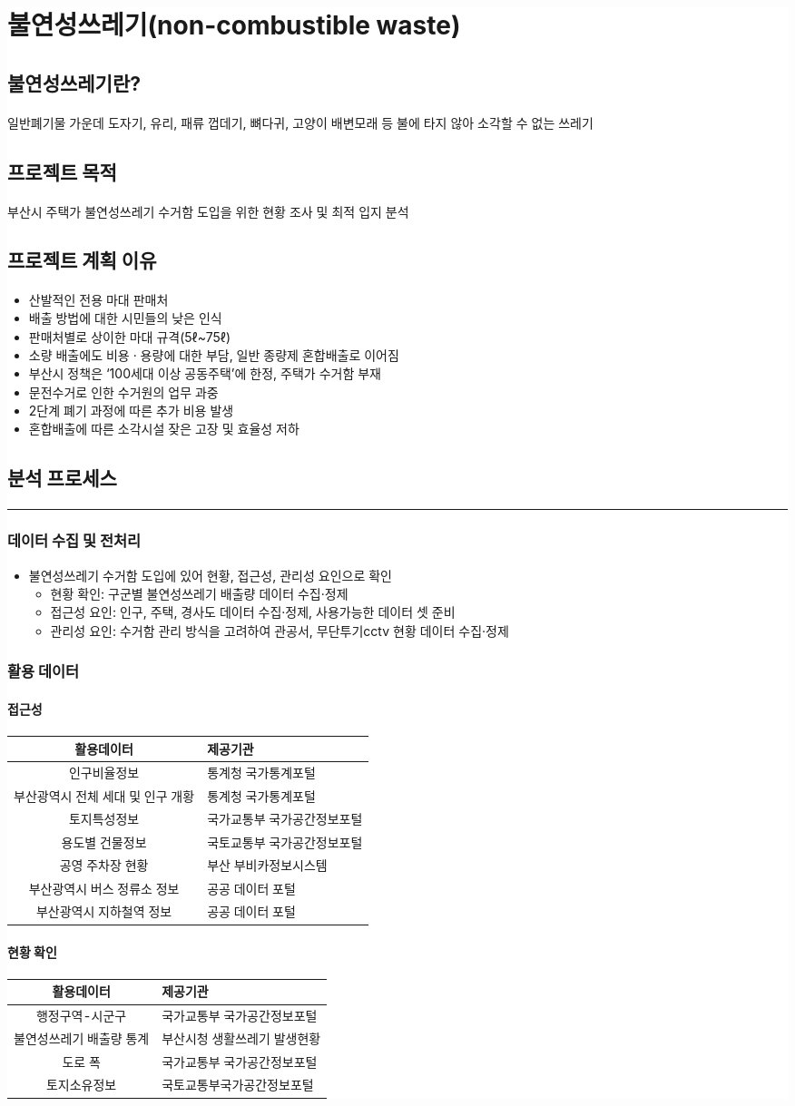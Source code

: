 # 불연성쓰레기(non-combustible waste)

## 불연성쓰레기란?
일반폐기물 가운데 도자기, 유리, 패류 껍데기, 뼈다귀, 고양이 배변모래 등 불에 타지 않아 소각할 수 없는 쓰레기
## 프로젝트 목적
부산시 주택가 불연성쓰레기 수거함 도입을 위한 현황 조사 및 최적 입지 분석
## 프로젝트 계획 이유
- 산발적인 전용 마대 판매처
- 배출 방법에 대한 시민들의 낮은 인식
- 판매처별로 상이한 마대 규격(5ℓ~75ℓ)
- 소량 배출에도 비용 · 용량에 대한 부담, 일반 종량제 혼합배출로 이어짐
- 부산시 정책은 ‘100세대 이상 공동주택’에 한정, 주택가 수거함 부재
- 문전수거로 인한 수거원의 업무 과중
- 2단계 폐기 과정에 따른 추가 비용 발생
- 혼합배출에 따른 소각시설 잦은 고장 및 효율성 저하

## 분석 프로세스
---
### 데이터 수집 및 전처리
- 불연성쓰레기 수거함 도입에 있어 현황, 접근성, 관리성 요인으로 확인
    - 현황 확인: 구군별 불연성쓰레기 배출량 데이터 수집·정제
    - 접근성 요인: 인구, 주택, 경사도 데이터 수집·정제, 사용가능한 데이터 셋 준비
    - 관리성 요인: 수거함 관리 방식을 고려하여 관공서, 무단투기cctv 현황 데이터 수집·정제
### 활용 데이터

#### 접근성

|활용데이터|제공기관|
|:--:|:--|
|인구비율정보|통계청 국가통계포털
|부산광역시 전체 세대 및 인구 개황|통계청 국가통계포털|
|토지특성정보|국가교통부 국가공간정보포털|
|용도별 건물정보|국토교통부 국가공간정보포털|
|공영 주차장 현황|부산 부비카정보시스템|
|부산광역시 버스 정류소 정보|공공 데이터 포털|
|부산광역시 지하철역 정보|공공 데이터 포털|

#### 현황 확인
|활용데이터|제공기관|
|:--:|:--|
|행정구역-시군구|국가교통부 국가공간정보포털|
|불연성쓰레기 배출량 통계|부산시청 생활쓰레기 발생현황|
|도로 폭|국가교통부 국가공간정보포털|
|토지소유정보|국토교통부국가공간정보포털|
